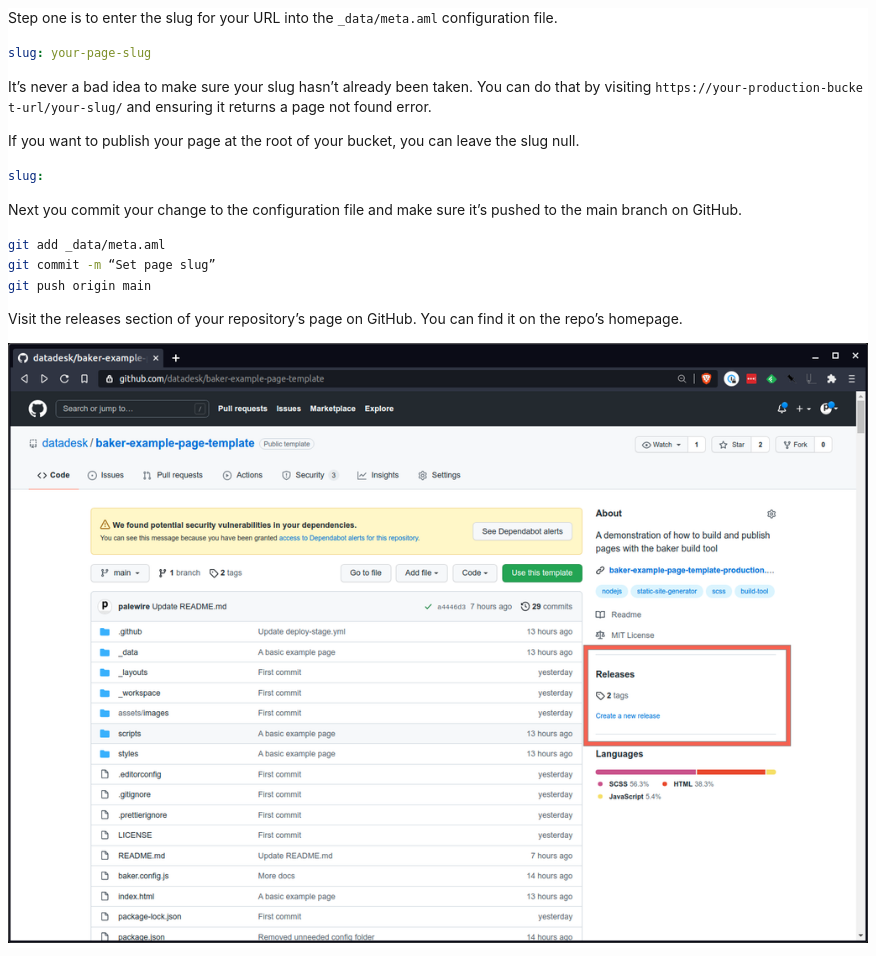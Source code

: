 Step one is to enter the slug for your URL into the `_data/meta.aml` configuration file.

```yaml
slug: your-page-slug
```

It’s never a bad idea to make sure your slug hasn’t already been taken. You can do that by visiting `https://your-production-bucket-url/your-slug/` and ensuring it returns a page not found error.

If you want to publish your page at the root of your bucket, you can leave the slug null.

```yaml
slug:
```

Next you commit your change to the configuration file and make sure it’s pushed to the main branch on GitHub.

```bash
git add _data/meta.aml
git commit -m “Set page slug”
git push origin main
```

Visit the releases section of your repository’s page on GitHub. You can find it on the repo’s homepage.

![](./.github/images/releases.png)
